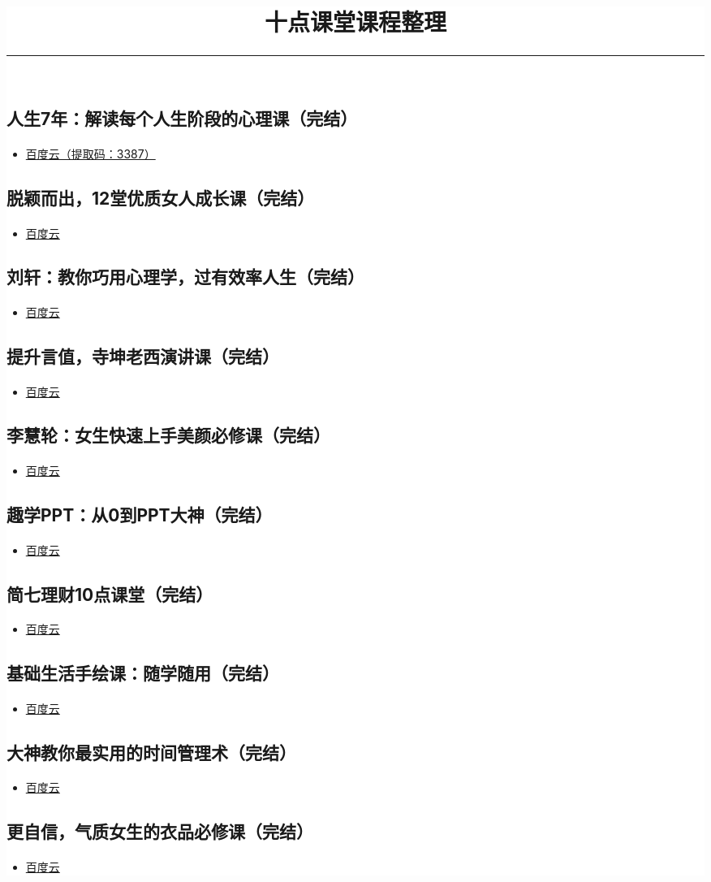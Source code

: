 

<h1 align="center">十点课堂课程整理</h1>
<p align="center"></p>

---

&zwj;



## 人生7年：解读每个人生阶段的心理课（完结）

+   [百度云（提取码：3387）](https://pan.baidu.com/s/1xMGnODaR-ScFKEQCai1ZYg)

## 脱颖而出，12堂优质女人成长课（完结）

+   [百度云](https://pan.baidu.com/s/1VwavaN3MIXkAX6mPcWIm7A)

## 刘轩：教你巧用心理学，过有效率人生（完结）

+   [百度云](https://pan.baidu.com/s/1iOXF5u9SiW62SeApsxyUQQ#list/path=%2F)

## 提升言值，寺坤老西演讲课（完结）

+   [百度云](https://pan.baidu.com/s/1JUCqHLZ2CzvWhPdAi7KD3Q)

## 李慧轮：女生快速上手美颜必修课（完结）

+   [百度云](https://pan.baidu.com/s/1qYc2snM)



## 趣学PPT：从0到PPT大神（完结）

+   [百度云](https://pan.baidu.com/s/1c3R63SW)

## 简七理财10点课堂（完结）

+   [百度云](https://pan.baidu.com/s/1pMYBU59)

## 基础生活手绘课：随学随用（完结）

+   [百度云](https://pan.baidu.com/s/1zC8j0nPeh3eovsjLNO2-4g)

## 大神教你最实用的时间管理术（完结）

+   [百度云](https://pan.baidu.com/s/1OuJA79r9vZVWQOgGnEZ2jA)

## 更自信，气质女生的衣品必修课（完结）

+   [百度云](https://pan.baidu.com/s/1USqBw52toJlpQ46tITWIzg)

